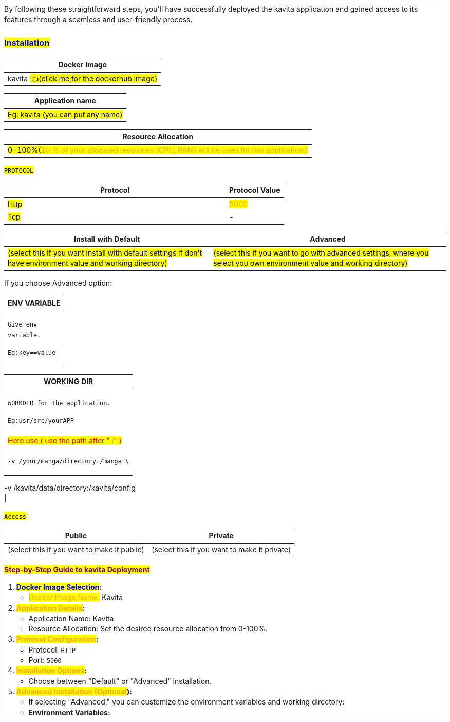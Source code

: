 By following these straightforward steps, you'll have successfully deployed the  kavita application and gained access to its features through a seamless and user-friendly process.



### <mark style="color:blue;">Installation</mark>

| Docker Image                                                                                                                          |
| ------------------------------------------------------------------------------------------------------------------------------------- |
| [kavita ](https://hub.docker.com/r/kizaing/kavita) <mark style="background-color:yellow;">👈(click me,for the dockerhub image)</mark> |

| Application name                                                                |
| ------------------------------------------------------------------------------- |
| <mark style="background-color:yellow;">Eg: kavita (you can put any name)</mark> |

| Resource Allocation                                                                                                                                                     |
| ----------------------------------------------------------------------------------------------------------------------------------------------------------------------- |
| <mark style="background-color:yellow;">0-100%(</mark><mark style="color:orange;">10 % of your allocated resources (CPU, RAM) will be used for this application.)</mark> |

<mark style="background-color:yellow;">`PROTOCOL`</mark>

<table><thead><tr><th width="417">Protocol</th><th>Protocol Value</th></tr></thead><tbody><tr><td><mark style="background-color:yellow;">Http</mark></td><td><mark style="color:orange;">5000</mark></td></tr><tr><td><mark style="background-color:yellow;">Tcp</mark></td><td>-</td></tr></tbody></table>

| Install with Default                                                                                                                                        | Advanced                                                                                                                                                               |
| ----------------------------------------------------------------------------------------------------------------------------------------------------------- | ---------------------------------------------------------------------------------------------------------------------------------------------------------------------- |
| <mark style="background-color:yellow;">(select this if you want install with default settings if don't have environment value and working directory)</mark> | <mark style="background-color:yellow;">(select this if you want to go with advanced settings, where you select you own environment value and working directory)</mark> |

If you choose Advanced option:

| ENV VARIABLE                                                            |
| ----------------------------------------------------------------------- |
| <p><code>Give env variable.</code></p><p><code>Eg:key==value</code></p> |

| WORKING DIR                                                                                                  |
| ------------------------------------------------------------------------------------------------------------ |
| <p><code>WORKDIR for the application.</code></p><p> <code>Eg:usr/src/yourAPP</code></p>                      |
| <mark style="color:red;">Here use ( use the path after   " :"  )</mark>                                      |
| <p></p><pre><code>-v /your/manga/directory:/manga \
-v /kavita/data/directory:/kavita/config \
</code></pre> |

<mark style="background-color:yellow;">`Access`</mark>

| Public                                      | Private                                      |
| ------------------------------------------- | -------------------------------------------- |
| (select this if you want to make it public) | (select this if you want to make it private) |

<mark style="color:purple;">**Step-by-Step Guide to kavita Deployment**</mark>

1. <mark style="color:blue;">**Docker Image Selection**</mark>**:**
   * <mark style="color:orange;">Docker Image Name:</mark> Kavita
2. <mark style="color:orange;">**Application Details**</mark>**:**
   * Application Name:  Kavita
   * Resource Allocation: Set the desired resource allocation from 0-100%.
3. <mark style="color:orange;">**Protocol Configuration**</mark>**:**
   * Protocol: `HTTP`
   * Port: `5000`
4. <mark style="color:orange;">**Installation Options**</mark>**:**
   * Choose between "Default" or "Advanced" installation.
5. <mark style="color:orange;">**Advanced Installation (Optional**</mark>**):**
   * If selecting "Advanced," you can customize the environment variables and working directory:
   *   **Environment Variables:**
